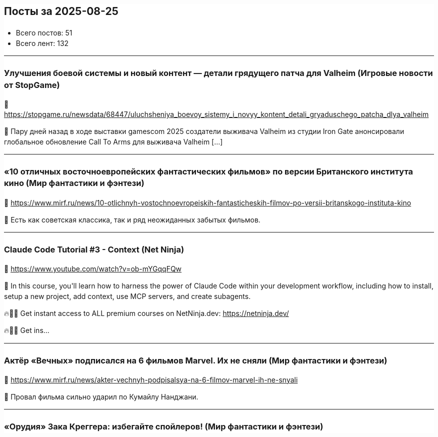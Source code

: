## Посты за 2025-08-25

- Всего постов: 51
- Всего лент: 132

----

### Улучшения боевой системы и новый контент — детали грядущего патча для Valheim (Игровые новости от StopGame)

🔗 https://stopgame.ru/newsdata/68447/uluchsheniya_boevoy_sistemy_i_novyy_kontent_detali_gryaduschego_patcha_dlya_valheim

💬 Пару дней назад в ходе выставки gamescom 2025 создатели выживача Valheim из студии Iron Gate анонсировали глобальное обновление Call To Arms для выживача Valheim […]

---

### «10 отличных восточноевропейских фантастических фильмов» по версии Британского института кино (Мир фантастики и фэнтези)

🔗 https://www.mirf.ru/news/10-otlichnyh-vostochnoevropeiskih-fantasticheskih-filmov-po-versii-britanskogo-instituta-kino

💬 Есть как советская классика, так и ряд неожиданных забытых фильмов.

---

### Claude Code Tutorial #3 - Context (Net Ninja)

🔗 https://www.youtube.com/watch?v=ob-mYGqqFQw

💬 In this course, you'll learn how to harness the power of Claude Code within your development workflow, including how to install, setup a new project, add context, use MCP servers, and create subagents.

🔥🥷🏼 Get instant access to ALL premium courses on NetNinja.dev:
https://netninja.dev/

🔥🥷🏼 Get ins...

---

### Актёр «Вечных» подписался на 6 фильмов Marvel. Их не сняли (Мир фантастики и фэнтези)

🔗 https://www.mirf.ru/news/akter-vechnyh-podpisalsya-na-6-filmov-marvel-ih-ne-snyali

💬 Провал фильма сильно ударил по Кумайлу Нанджани.

---

### «Орудия» Зака Креггера: избегайте спойлеров! (Мир фантастики и фэнтези)
